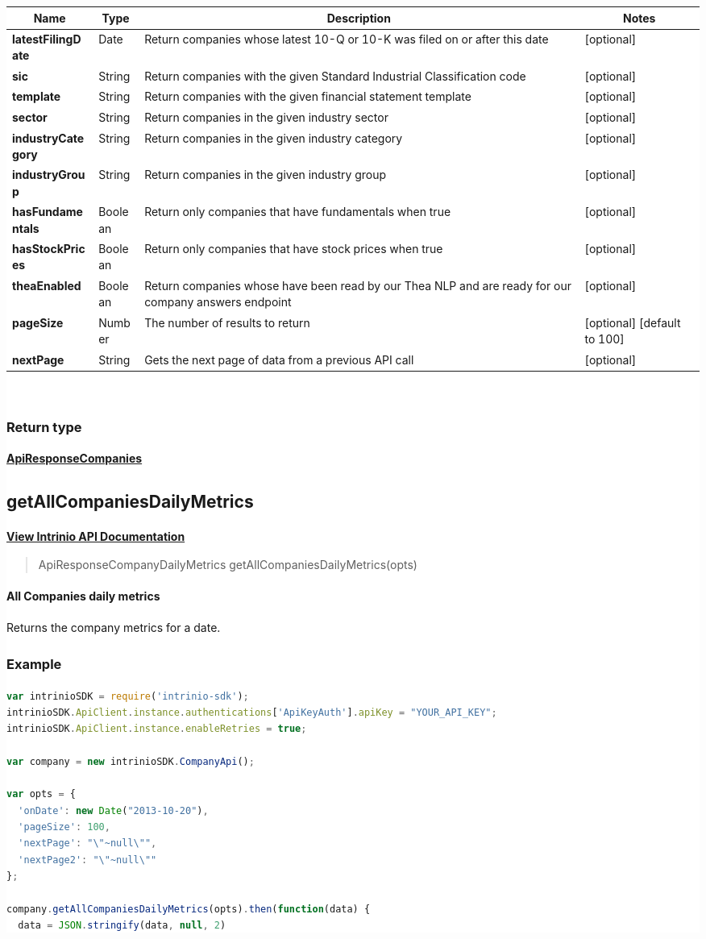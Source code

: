 Name | Type | Description  | Notes
------------- | ------------- | ------------- | -------------
 **latestFilingDate** | Date| Return companies whose latest 10-Q or 10-K was filed on or after this date | [optional]  &nbsp;
 **sic** | String| Return companies with the given Standard Industrial Classification code | [optional]  &nbsp;
 **template** | String| Return companies with the given financial statement template | [optional]  &nbsp;
 **sector** | String| Return companies in the given industry sector | [optional]  &nbsp;
 **industryCategory** | String| Return companies in the given industry category | [optional]  &nbsp;
 **industryGroup** | String| Return companies in the given industry group | [optional]  &nbsp;
 **hasFundamentals** | Boolean| Return only companies that have fundamentals when true | [optional]  &nbsp;
 **hasStockPrices** | Boolean| Return only companies that have stock prices when true | [optional]  &nbsp;
 **theaEnabled** | Boolean| Return companies whose have been read by our Thea NLP and are ready for our company answers endpoint | [optional]  &nbsp;
 **pageSize** | Number| The number of results to return | [optional] [default to 100] &nbsp;
 **nextPage** | String| Gets the next page of data from a previous API call | [optional]  &nbsp;
<br/>

[//]: # (END_PARAMETERS)

### Return type

[**ApiResponseCompanies**](ApiResponseCompanies.md)



[//]: # (END_OPERATION)


[//]: # (START_OPERATION)

[//]: # (CLASS:CompanyApi)

[//]: # (METHOD:getAllCompaniesDailyMetrics)

[//]: # (RETURN_TYPE:ApiResponseCompanyDailyMetrics)

[//]: # (RETURN_TYPE_KIND:object)

[//]: # (RETURN_TYPE_DOC:ApiResponseCompanyDailyMetrics.md)

[//]: # (OPERATION:getAllCompaniesDailyMetrics_v2)

[//]: # (ENDPOINT:/companies/daily_metrics)

[//]: # (DOCUMENT_LINK:CompanyApi.md#getAllCompaniesDailyMetrics)

<a name="getAllCompaniesDailyMetrics"></a>
## **getAllCompaniesDailyMetrics**

[**View Intrinio API Documentation**](https://docs.intrinio.com/documentation/javascript/getAllCompaniesDailyMetrics_v2)

[//]: # (START_OVERVIEW)

> ApiResponseCompanyDailyMetrics getAllCompaniesDailyMetrics(opts)

#### All Companies daily metrics


Returns the company metrics for a date.

[//]: # (END_OVERVIEW)

### Example

[//]: # (START_CODE_EXAMPLE)

```javascript
var intrinioSDK = require('intrinio-sdk');
intrinioSDK.ApiClient.instance.authentications['ApiKeyAuth'].apiKey = "YOUR_API_KEY";
intrinioSDK.ApiClient.instance.enableRetries = true;

var company = new intrinioSDK.CompanyApi();

var opts = { 
  'onDate': new Date("2013-10-20"),
  'pageSize': 100,
  'nextPage': "\"~null\"",
  'nextPage2': "\"~null\""
};

company.getAllCompaniesDailyMetrics(opts).then(function(data) {
  data = JSON.stringify(data, null, 2)
```

[//]: # (METHOD:getAllCompanies)
[//]: # (RETURN_TYPE:ApiResponseCompanies)
[//]: # (RETURN_TYPE_DOC:ApiResponseCompanies.md)
[//]: # (OPERATION:getAllCompanies_v2)
[//]: # (ENDPOINT:/companies)
[//]: # (DOCUMENT_LINK:CompanyApi.md#getAllCompanies)
[//]: # (END_CODE_EXAMPLE)
[//]: # (START_PARAMETERS)
[//]: # (END_CODE_EXAMPLE)
[//]: # (START_PARAMETERS)
[//]: # (METHOD:getAllCompanyNews)
[//]: # (RETURN_TYPE:ApiResponseNews)
[//]: # (RETURN_TYPE_DOC:ApiResponseNews.md)
[//]: # (OPERATION:getAllCompanyNews_v2)
[//]: # (ENDPOINT:/companies/news)
[//]: # (DOCUMENT_LINK:CompanyApi.md#getAllCompanyNews)
[//]: # (END_CODE_EXAMPLE)
[//]: # (START_PARAMETERS)
[//]: # (METHOD:getCompany)
[//]: # (RETURN_TYPE:Company)
[//]: # (RETURN_TYPE_DOC:Company.md)
[//]: # (OPERATION:getCompany_v2)
[//]: # (ENDPOINT:/companies/{identifier})
[//]: # (DOCUMENT_LINK:CompanyApi.md#getCompany)
[//]: # (END_CODE_EXAMPLE)
[//]: # (START_PARAMETERS)
[//]: # (METHOD:getCompanyAnswers)
[//]: # (RETURN_TYPE:ApiResponseCompanyAnswers)
[//]: # (RETURN_TYPE_DOC:ApiResponseCompanyAnswers.md)
[//]: # (OPERATION:getCompanyAnswers_v2)
[//]: # (ENDPOINT:/companies/{identifier}/answers)
[//]: # (DOCUMENT_LINK:CompanyApi.md#getCompanyAnswers)
[//]: # (END_CODE_EXAMPLE)
[//]: # (START_PARAMETERS)
[//]: # (METHOD:getCompanyDailyMetrics)
[//]: # (OPERATION:getCompanyDailyMetrics_v2)
[//]: # (ENDPOINT:/companies/{identifier}/daily_metrics)
[//]: # (DOCUMENT_LINK:CompanyApi.md#getCompanyDailyMetrics)
[//]: # (END_CODE_EXAMPLE)
[//]: # (START_PARAMETERS)
[//]: # (METHOD:getCompanyDataPointNumber)
[//]: # (RETURN_TYPE:'Number')
[//]: # (RETURN_TYPE_KIND:primitive)
[//]: # (RETURN_TYPE_DOC:)
[//]: # (OPERATION:getCompanyDataPointNumber_v2)
[//]: # (ENDPOINT:/companies/{identifier}/data_point/{tag}/number)
[//]: # (DOCUMENT_LINK:CompanyApi.md#getCompanyDataPointNumber)
[//]: # (END_CODE_EXAMPLE)
[//]: # (START_PARAMETERS)
[//]: # (METHOD:getCompanyDataPointText)
[//]: # (RETURN_TYPE:'String')
[//]: # (RETURN_TYPE_KIND:primitive)
[//]: # (RETURN_TYPE_DOC:)
[//]: # (OPERATION:getCompanyDataPointText_v2)
[//]: # (ENDPOINT:/companies/{identifier}/data_point/{tag}/text)
[//]: # (DOCUMENT_LINK:CompanyApi.md#getCompanyDataPointText)
[//]: # (END_CODE_EXAMPLE)
[//]: # (START_PARAMETERS)
[//]: # (METHOD:getCompanyFilings)
[//]: # (RETURN_TYPE:ApiResponseCompanyFilings)
[//]: # (RETURN_TYPE_DOC:ApiResponseCompanyFilings.md)
[//]: # (OPERATION:getCompanyFilings_v2)
[//]: # (ENDPOINT:/companies/{identifier}/filings)
[//]: # (DOCUMENT_LINK:CompanyApi.md#getCompanyFilings)
[//]: # (END_CODE_EXAMPLE)
[//]: # (START_PARAMETERS)
[//]: # (METHOD:getCompanyFundamentals)
[//]: # (RETURN_TYPE:ApiResponseCompanyFundamentals)
[//]: # (RETURN_TYPE_DOC:ApiResponseCompanyFundamentals.md)
[//]: # (OPERATION:getCompanyFundamentals_v2)
[//]: # (ENDPOINT:/companies/{identifier}/fundamentals)
[//]: # (DOCUMENT_LINK:CompanyApi.md#getCompanyFundamentals)
[//]: # (END_CODE_EXAMPLE)
[//]: # (START_PARAMETERS)
[//]: # (METHOD:getCompanyHistoricalData)
[//]: # (RETURN_TYPE:ApiResponseCompanyHistoricalData)
[//]: # (RETURN_TYPE_DOC:ApiResponseCompanyHistoricalData.md)
[//]: # (OPERATION:getCompanyHistoricalData_v2)
[//]: # (ENDPOINT:/companies/{identifier}/historical_data/{tag})
[//]: # (DOCUMENT_LINK:CompanyApi.md#getCompanyHistoricalData)
[//]: # (END_CODE_EXAMPLE)
[//]: # (START_PARAMETERS)
[//]: # (METHOD:getCompanyIpos)
[//]: # (RETURN_TYPE:ApiResponseInitialPublicOfferings)
[//]: # (RETURN_TYPE_DOC:ApiResponseInitialPublicOfferings.md)
[//]: # (OPERATION:getCompanyIpos_v2)
[//]: # (ENDPOINT:/companies/ipos)
[//]: # (DOCUMENT_LINK:CompanyApi.md#getCompanyIpos)
[//]: # (END_CODE_EXAMPLE)
[//]: # (START_PARAMETERS)
[//]: # (METHOD:getCompanyNews)
[//]: # (RETURN_TYPE:ApiResponseCompanyNews)
[//]: # (RETURN_TYPE_DOC:ApiResponseCompanyNews.md)
[//]: # (OPERATION:getCompanyNews_v2)
[//]: # (ENDPOINT:/companies/{identifier}/news)
[//]: # (DOCUMENT_LINK:CompanyApi.md#getCompanyNews)
[//]: # (END_CODE_EXAMPLE)
[//]: # (START_PARAMETERS)
[//]: # (METHOD:getCompanyNewsBody)
[//]: # (RETURN_TYPE:ApiResponseCompanyNewsBody)
[//]: # (RETURN_TYPE_DOC:ApiResponseCompanyNewsBody.md)
[//]: # (OPERATION:getCompanyNewsBody_v2)
[//]: # (ENDPOINT:/companies/news/body)
[//]: # (DOCUMENT_LINK:CompanyApi.md#getCompanyNewsBody)
[//]: # (END_CODE_EXAMPLE)
[//]: # (START_PARAMETERS)
[//]: # (METHOD:getCompanyPublicFloat)
[//]: # (RETURN_TYPE:ApiResponseCompanyPublicFloatResult)
[//]: # (RETURN_TYPE_DOC:ApiResponseCompanyPublicFloatResult.md)
[//]: # (OPERATION:getCompanyPublicFloat_v2)
[//]: # (ENDPOINT:/companies/{identifier}/public_float)
[//]: # (DOCUMENT_LINK:CompanyApi.md#getCompanyPublicFloat)
[//]: # (END_CODE_EXAMPLE)
[//]: # (START_PARAMETERS)
[//]: # (METHOD:getCompanySecurities)
[//]: # (RETURN_TYPE:ApiResponseCompanySecurities)
[//]: # (RETURN_TYPE_DOC:ApiResponseCompanySecurities.md)
[//]: # (OPERATION:getCompanySecurities_v2)
[//]: # (ENDPOINT:/companies/{identifier}/securities)
[//]: # (DOCUMENT_LINK:CompanyApi.md#getCompanySecurities)
[//]: # (END_CODE_EXAMPLE)
[//]: # (START_PARAMETERS)
[//]: # (METHOD:insiderTransactionFilingsByCompany)
[//]: # (RETURN_TYPE:ApiResponseInsiderTransactionFilings)
[//]: # (RETURN_TYPE_DOC:ApiResponseInsiderTransactionFilings.md)
[//]: # (OPERATION:insiderTransactionFilingsByCompany_v2)
[//]: # (ENDPOINT:/companies/{identifier}/insider_transaction_filings)
[//]: # (DOCUMENT_LINK:CompanyApi.md#insiderTransactionFilingsByCompany)
[//]: # (END_CODE_EXAMPLE)
[//]: # (START_PARAMETERS)
[//]: # (METHOD:latestInsiderTransactionFilingByCompany)
[//]: # (RETURN_TYPE:InsiderTransactionFiling)
[//]: # (RETURN_TYPE_DOC:InsiderTransactionFiling.md)
[//]: # (OPERATION:latestInsiderTransactionFilingByCompany_v2)
[//]: # (ENDPOINT:/companies/{identifier}/insider_transaction_filings/latest)
[//]: # (DOCUMENT_LINK:CompanyApi.md#latestInsiderTransactionFilingByCompany)
[//]: # (END_CODE_EXAMPLE)
[//]: # (START_PARAMETERS)
[//]: # (METHOD:lookupCompanyFundamental)
[//]: # (RETURN_TYPE:Fundamental)
[//]: # (RETURN_TYPE_DOC:Fundamental.md)
[//]: # (OPERATION:lookupCompanyFundamental_v2)
[//]: # (ENDPOINT:/companies/{identifier}/fundamentals/lookup/{statement_code}/{fiscal_year}/{fiscal_period})
[//]: # (DOCUMENT_LINK:CompanyApi.md#lookupCompanyFundamental)
[//]: # (END_CODE_EXAMPLE)
[//]: # (START_PARAMETERS)
[//]: # (METHOD:recognizeCompany)
[//]: # (RETURN_TYPE:ApiResponseCompanyRecognize)
[//]: # (RETURN_TYPE_DOC:ApiResponseCompanyRecognize.md)
[//]: # (OPERATION:recognizeCompany_v2)
[//]: # (ENDPOINT:/companies/recognize)
[//]: # (DOCUMENT_LINK:CompanyApi.md#recognizeCompany)
[//]: # (END_CODE_EXAMPLE)
[//]: # (START_PARAMETERS)
[//]: # (METHOD:searchCompanies)
[//]: # (RETURN_TYPE:ApiResponseCompaniesSearch)
[//]: # (RETURN_TYPE_DOC:ApiResponseCompaniesSearch.md)
[//]: # (OPERATION:searchCompanies_v2)
[//]: # (ENDPOINT:/companies/search)
[//]: # (DOCUMENT_LINK:CompanyApi.md#searchCompanies)
[//]: # (END_CODE_EXAMPLE)
[//]: # (START_PARAMETERS)
[//]: # (METHOD:sharesOutstandingByCompany)
[//]: # (RETURN_TYPE:ApiResponseCompanySharesOutstanding)
[//]: # (RETURN_TYPE_DOC:ApiResponseCompanySharesOutstanding.md)
[//]: # (OPERATION:sharesOutstandingByCompany_v2)
[//]: # (ENDPOINT:/companies/{identifier}/shares_outstanding)
[//]: # (DOCUMENT_LINK:CompanyApi.md#sharesOutstandingByCompany)
[//]: # (END_CODE_EXAMPLE)
[//]: # (START_PARAMETERS)
